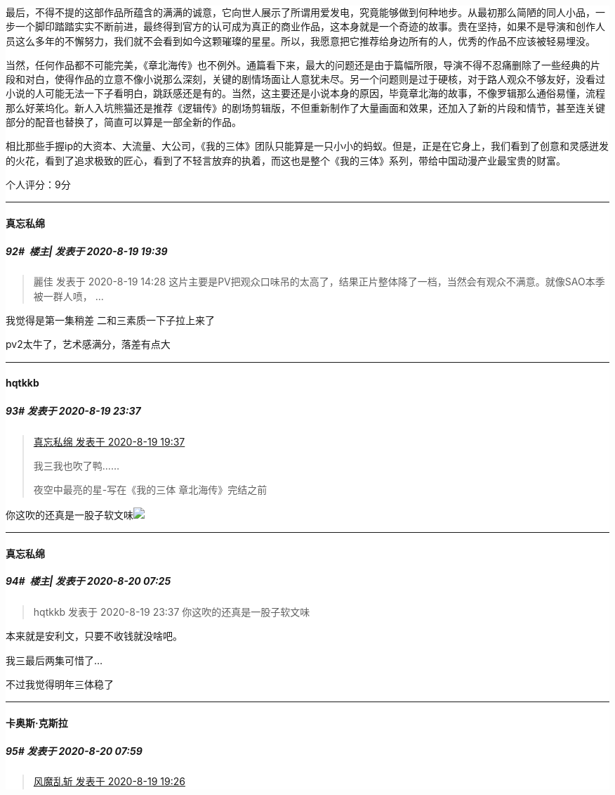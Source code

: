 最后，不得不提的这部作品所蕴含的满满的诚意，它向世人展示了所谓用爱发电，究竟能够做到何种地步。从最初那么简陋的同人小品，一步一个脚印踏踏实实不断前进，最终得到官方的认可成为真正的商业作品，这本身就是一个奇迹的故事。贵在坚持，如果不是导演和创作人员这么多年的不懈努力，我们就不会看到如今这颗璀璨的星星。所以，我愿意把它推荐给身边所有的人，优秀的作品不应该被轻易埋没。

当然，任何作品都不可能完美，《章北海传》也不例外。通篇看下来，最大的问题还是由于篇幅所限，导演不得不忍痛删除了一些经典的片段和对白，使得作品的立意不像小说那么深刻，关键的剧情场面让人意犹未尽。另一个问题则是过于硬核，对于路人观众不够友好，没看过小说的人可能无法一下子看明白，跳跃感还是有的。当然，这主要还是小说本身的原因，毕竟章北海的故事，不像罗辑那么通俗易懂，流程那么好莱坞化。新人入坑熊猫还是推荐《逻辑传》的剧场剪辑版，不但重新制作了大量画面和效果，还加入了新的片段和情节，甚至连关键部分的配音也替换了，简直可以算是一部全新的作品。

相比那些手握ip的大资本、大流量、大公司，《我的三体》团队只能算是一只小小的蚂蚁。但是，正是在它身上，我们看到了创意和灵感迸发的火花，看到了追求极致的匠心，看到了不轻言放弃的执着，而这也是整个《我的三体》系列，带给中国动漫产业最宝贵的财富。

个人评分：9分

*****

####  真忘私绵  
##### 92#         楼主| 发表于 2020-8-19 19:39

<blockquote>麗佳 发表于 2020-8-19 14:28
这片主要是PV把观众口味吊的太高了，结果正片整体降了一档，当然会有观众不满意。就像SAO本季被一群人喷， ...</blockquote>
我觉得是第一集稍差 二和三素质一下子拉上来了

pv2太牛了，艺术感满分，落差有点大

*****

####  hqtkkb  
##### 93#       发表于 2020-8-19 23:37

<blockquote><a href="httphttps://bbs.saraba1st.com/2b/forum.php?mod=redirect&amp;goto=findpost&amp;pid=48488286&amp;ptid=1955213" target="_blank">真忘私绵 发表于 2020-8-19 19:37</a>

我三我也吹了鸭……

夜空中最亮的星-写在《我的三体 章北海传》完结之前</blockquote>
你这吹的还真是一股子软文味<img src="https://static.saraba1st.com/image/smiley/face2017/034.png" referrerpolicy="no-referrer">

*****

####  真忘私绵  
##### 94#         楼主| 发表于 2020-8-20 07:25

<blockquote>hqtkkb 发表于 2020-8-19 23:37
你这吹的还真是一股子软文味</blockquote>
本来就是安利文，只要不收钱就没啥吧。

我三最后两集可惜了…

不过我觉得明年三体稳了

*****

####  卡奥斯·克斯拉  
##### 95#       发表于 2020-8-20 07:59

<blockquote><a href="httphttps://bbs.saraba1st.com/2b/forum.php?mod=redirect&amp;goto=findpost&amp;pid=48488168&amp;ptid=1955213" target="_blank">风魔乱斩 发表于 2020-8-19 19:26</a>
